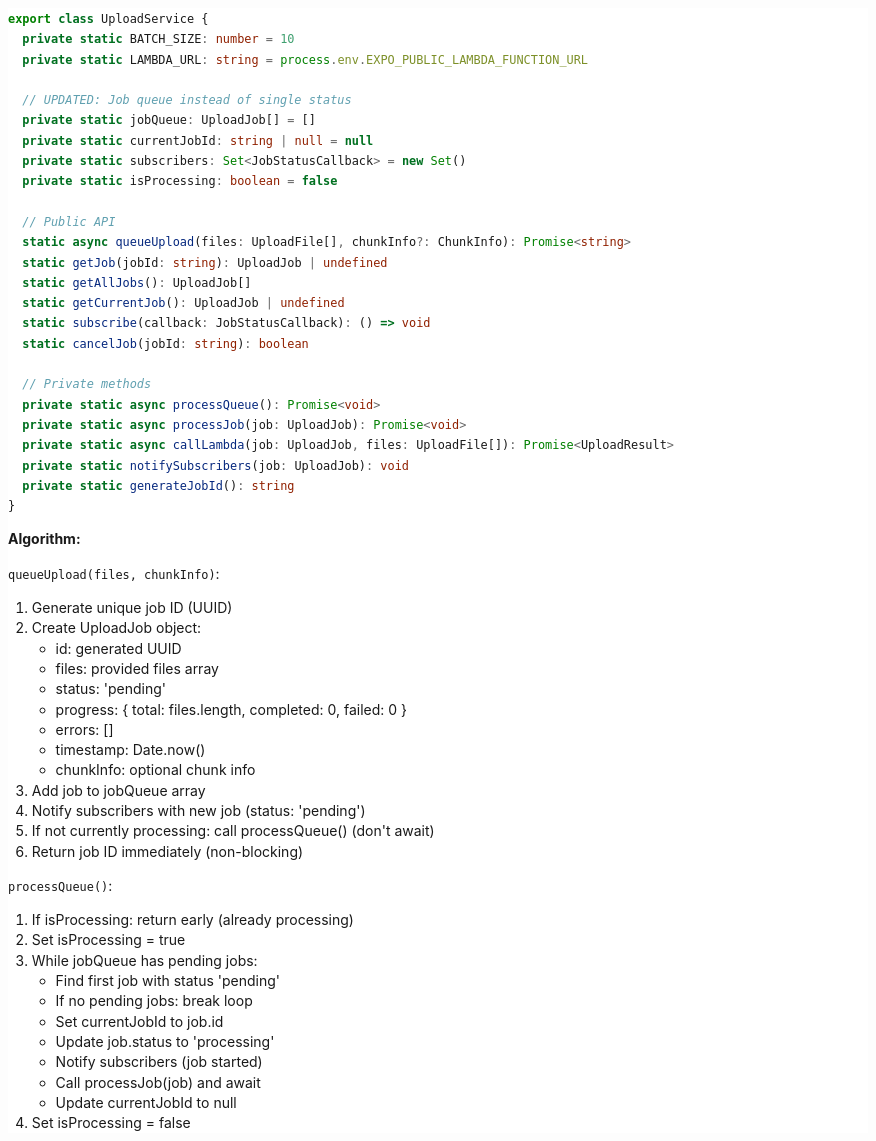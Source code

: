 ```typescript
export class UploadService {
  private static BATCH_SIZE: number = 10
  private static LAMBDA_URL: string = process.env.EXPO_PUBLIC_LAMBDA_FUNCTION_URL

  // UPDATED: Job queue instead of single status
  private static jobQueue: UploadJob[] = []
  private static currentJobId: string | null = null
  private static subscribers: Set<JobStatusCallback> = new Set()
  private static isProcessing: boolean = false

  // Public API
  static async queueUpload(files: UploadFile[], chunkInfo?: ChunkInfo): Promise<string>
  static getJob(jobId: string): UploadJob | undefined
  static getAllJobs(): UploadJob[]
  static getCurrentJob(): UploadJob | undefined
  static subscribe(callback: JobStatusCallback): () => void
  static cancelJob(jobId: string): boolean

  // Private methods
  private static async processQueue(): Promise<void>
  private static async processJob(job: UploadJob): Promise<void>
  private static async callLambda(job: UploadJob, files: UploadFile[]): Promise<UploadResult>
  private static notifySubscribers(job: UploadJob): void
  private static generateJobId(): string
}
```

**Algorithm:**

`queueUpload(files, chunkInfo)`:
1. Generate unique job ID (UUID)
2. Create UploadJob object:
   - id: generated UUID
   - files: provided files array
   - status: 'pending'
   - progress: { total: files.length, completed: 0, failed: 0 }
   - errors: []
   - timestamp: Date.now()
   - chunkInfo: optional chunk info
3. Add job to jobQueue array
4. Notify subscribers with new job (status: 'pending')
5. If not currently processing: call processQueue() (don't await)
6. Return job ID immediately (non-blocking)

`processQueue()`:
1. If isProcessing: return early (already processing)
2. Set isProcessing = true
3. While jobQueue has pending jobs:
   - Find first job with status 'pending'
   - If no pending jobs: break loop
   - Set currentJobId to job.id
   - Update job.status to 'processing'
   - Notify subscribers (job started)
   - Call processJob(job) and await
   - Update currentJobId to null
4. Set isProcessing = false
